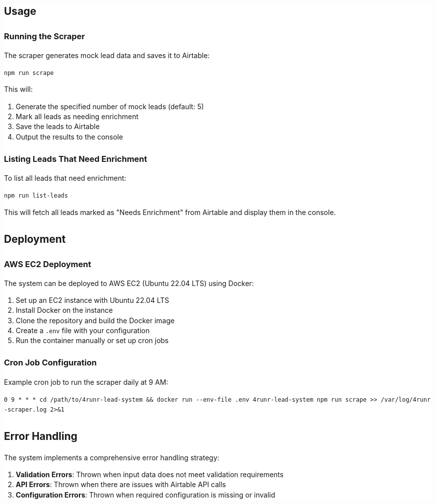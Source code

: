 ## Usage

### Running the Scraper

The scraper generates mock lead data and saves it to Airtable:

```bash
npm run scrape
```

This will:
1. Generate the specified number of mock leads (default: 5)
2. Mark all leads as needing enrichment
3. Save the leads to Airtable
4. Output the results to the console

### Listing Leads That Need Enrichment

To list all leads that need enrichment:

```bash
npm run list-leads
```

This will fetch all leads marked as "Needs Enrichment" from Airtable and display them in the console.

## Deployment

### AWS EC2 Deployment

The system can be deployed to AWS EC2 (Ubuntu 22.04 LTS) using Docker:

1. Set up an EC2 instance with Ubuntu 22.04 LTS
2. Install Docker on the instance
3. Clone the repository and build the Docker image
4. Create a `.env` file with your configuration
5. Run the container manually or set up cron jobs

### Cron Job Configuration

Example cron job to run the scraper daily at 9 AM:

```
0 9 * * * cd /path/to/4runr-lead-system && docker run --env-file .env 4runr-lead-system npm run scrape >> /var/log/4runr-scraper.log 2>&1
```

## Error Handling

The system implements a comprehensive error handling strategy:

1. **Validation Errors**: Thrown when input data does not meet validation requirements
2. **API Errors**: Thrown when there are issues with Airtable API calls
3. **Configuration Errors**: Thrown when required configuration is missing or invalid
